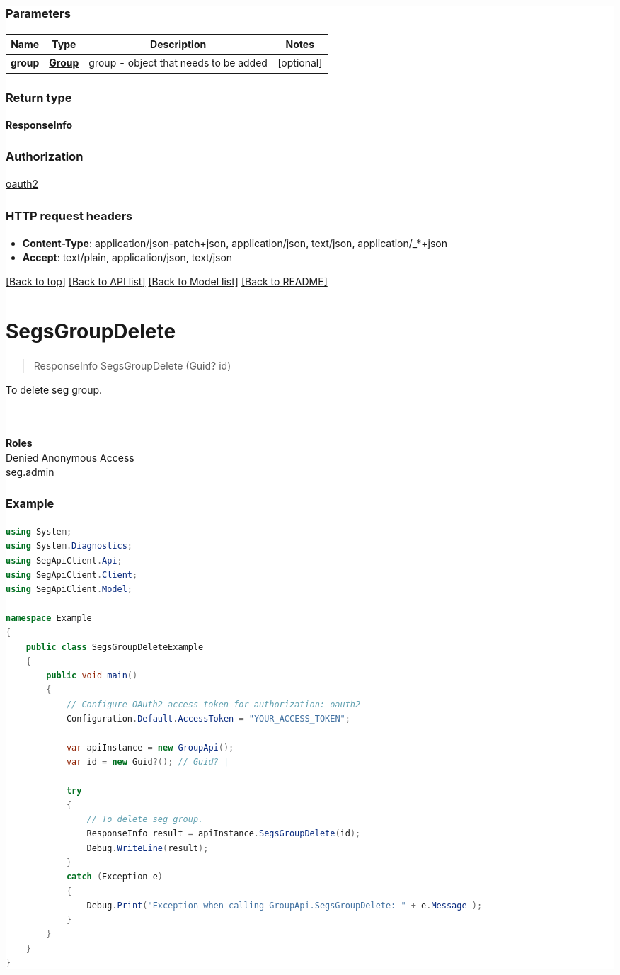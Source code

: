 ### Parameters

Name | Type | Description  | Notes
------------- | ------------- | ------------- | -------------
 **group** | [**Group**](Group.md)| group - object that needs to be added | [optional] 

### Return type

[**ResponseInfo**](ResponseInfo.md)

### Authorization

[oauth2](../README.md#oauth2)

### HTTP request headers

 - **Content-Type**: application/json-patch+json, application/json, text/json, application/_*+json
 - **Accept**: text/plain, application/json, text/json

[[Back to top]](#) [[Back to API list]](../README.md#documentation-for-api-endpoints) [[Back to Model list]](../README.md#documentation-for-models) [[Back to README]](../README.md)

<a name="segsgroupdelete"></a>
# **SegsGroupDelete**
> ResponseInfo SegsGroupDelete (Guid? id)

To delete seg group.

<br/><br/><b>Roles</b><br/>Denied Anonymous Access<br/>seg.admin

### Example
```csharp
using System;
using System.Diagnostics;
using SegApiClient.Api;
using SegApiClient.Client;
using SegApiClient.Model;

namespace Example
{
    public class SegsGroupDeleteExample
    {
        public void main()
        {
            // Configure OAuth2 access token for authorization: oauth2
            Configuration.Default.AccessToken = "YOUR_ACCESS_TOKEN";

            var apiInstance = new GroupApi();
            var id = new Guid?(); // Guid? | 

            try
            {
                // To delete seg group.
                ResponseInfo result = apiInstance.SegsGroupDelete(id);
                Debug.WriteLine(result);
            }
            catch (Exception e)
            {
                Debug.Print("Exception when calling GroupApi.SegsGroupDelete: " + e.Message );
            }
        }
    }
}
```

